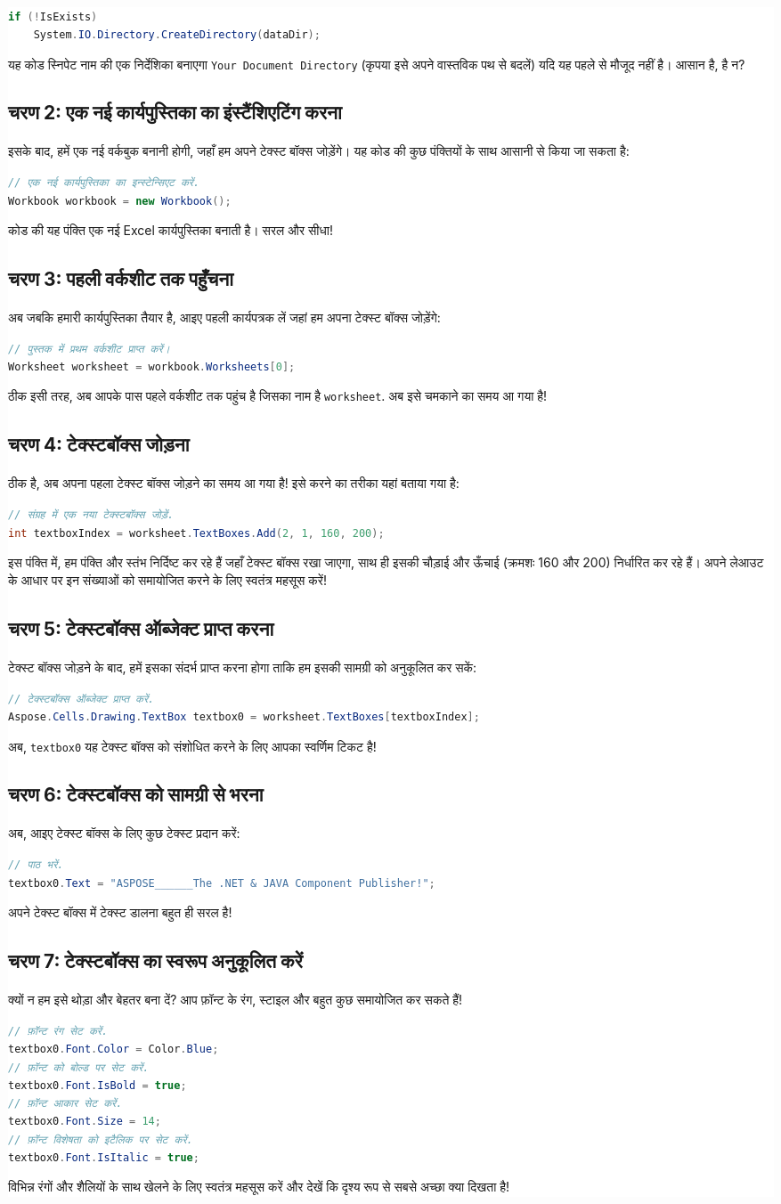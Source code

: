 ```csharp
if (!IsExists) 
    System.IO.Directory.CreateDirectory(dataDir);
```
यह कोड स्निपेट नाम की एक निर्देशिका बनाएगा `Your Document Directory` (कृपया इसे अपने वास्तविक पथ से बदलें) यदि यह पहले से मौजूद नहीं है। आसान है, है न?
## चरण 2: एक नई कार्यपुस्तिका का इंस्टैंशिएटिंग करना
इसके बाद, हमें एक नई वर्कबुक बनानी होगी, जहाँ हम अपने टेक्स्ट बॉक्स जोड़ेंगे। यह कोड की कुछ पंक्तियों के साथ आसानी से किया जा सकता है:
```csharp
// एक नई कार्यपुस्तिका का इन्स्टेन्सिएट करें.
Workbook workbook = new Workbook();
```
कोड की यह पंक्ति एक नई Excel कार्यपुस्तिका बनाती है। सरल और सीधा!
## चरण 3: पहली वर्कशीट तक पहुँचना
अब जबकि हमारी कार्यपुस्तिका तैयार है, आइए पहली कार्यपत्रक लें जहां हम अपना टेक्स्ट बॉक्स जोड़ेंगे:
```csharp
// पुस्तक में प्रथम वर्कशीट प्राप्त करें।
Worksheet worksheet = workbook.Worksheets[0];
```
ठीक इसी तरह, अब आपके पास पहले वर्कशीट तक पहुंच है जिसका नाम है `worksheet`. अब इसे चमकाने का समय आ गया है!
## चरण 4: टेक्स्टबॉक्स जोड़ना
ठीक है, अब अपना पहला टेक्स्ट बॉक्स जोड़ने का समय आ गया है! इसे करने का तरीका यहां बताया गया है:
```csharp
// संग्रह में एक नया टेक्स्टबॉक्स जोड़ें.
int textboxIndex = worksheet.TextBoxes.Add(2, 1, 160, 200);
```
इस पंक्ति में, हम पंक्ति और स्तंभ निर्दिष्ट कर रहे हैं जहाँ टेक्स्ट बॉक्स रखा जाएगा, साथ ही इसकी चौड़ाई और ऊँचाई (क्रमशः 160 और 200) निर्धारित कर रहे हैं। अपने लेआउट के आधार पर इन संख्याओं को समायोजित करने के लिए स्वतंत्र महसूस करें!
## चरण 5: टेक्स्टबॉक्स ऑब्जेक्ट प्राप्त करना
टेक्स्ट बॉक्स जोड़ने के बाद, हमें इसका संदर्भ प्राप्त करना होगा ताकि हम इसकी सामग्री को अनुकूलित कर सकें:
```csharp
// टेक्स्टबॉक्स ऑब्जेक्ट प्राप्त करें.
Aspose.Cells.Drawing.TextBox textbox0 = worksheet.TextBoxes[textboxIndex];
```
अब, `textbox0` यह टेक्स्ट बॉक्स को संशोधित करने के लिए आपका स्वर्णिम टिकट है!
## चरण 6: टेक्स्टबॉक्स को सामग्री से भरना
अब, आइए टेक्स्ट बॉक्स के लिए कुछ टेक्स्ट प्रदान करें:
```csharp
// पाठ भरें.
textbox0.Text = "ASPOSE______The .NET & JAVA Component Publisher!";
```
अपने टेक्स्ट बॉक्स में टेक्स्ट डालना बहुत ही सरल है! 
## चरण 7: टेक्स्टबॉक्स का स्वरूप अनुकूलित करें
क्यों न हम इसे थोड़ा और बेहतर बना दें? आप फ़ॉन्ट के रंग, स्टाइल और बहुत कुछ समायोजित कर सकते हैं!
```csharp
// फ़ॉन्ट रंग सेट करें.
textbox0.Font.Color = Color.Blue;
// फ़ॉन्ट को बोल्ड पर सेट करें.
textbox0.Font.IsBold = true;
// फ़ॉन्ट आकार सेट करें.
textbox0.Font.Size = 14;
// फ़ॉन्ट विशेषता को इटैलिक पर सेट करें.
textbox0.Font.IsItalic = true;
```
विभिन्न रंगों और शैलियों के साथ खेलने के लिए स्वतंत्र महसूस करें और देखें कि दृश्य रूप से सबसे अच्छा क्या दिखता है!